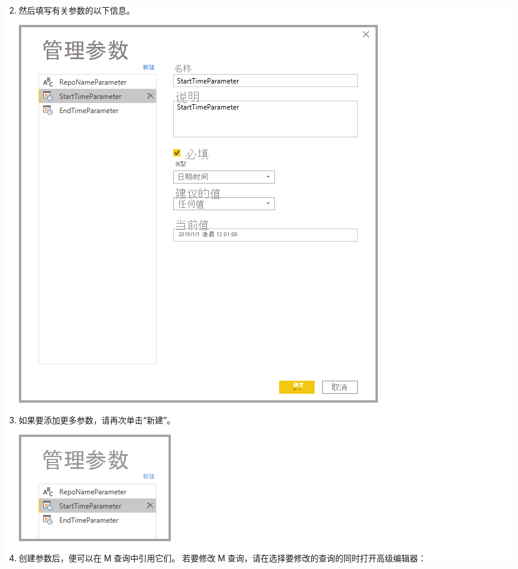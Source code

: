2. 然后填写有关参数的以下信息。

    ![参数信息](media/desktop-dynamic-m-query-parameters/dynamic-m-query-parameters-03.png)

3. 如果要添加更多参数，请再次单击“新建”。

    ![创建另一个参数](media/desktop-dynamic-m-query-parameters/dynamic-m-query-parameters-04.png)

4. 创建参数后，便可以在 M 查询中引用它们。 若要修改 M 查询，请在选择要修改的查询的同时打开高级编辑器：
